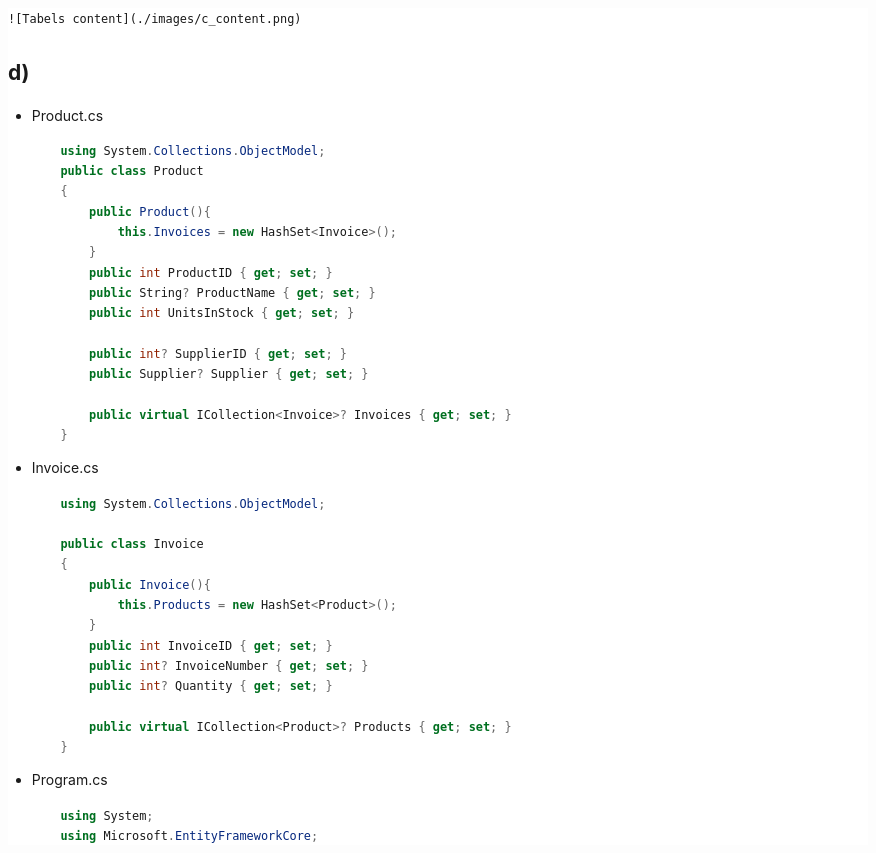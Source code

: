     ![Tabels content](./images/c_content.png)
## d)
 - Product.cs
    ```csharp
        using System.Collections.ObjectModel;
        public class Product
        {
            public Product(){   
                this.Invoices = new HashSet<Invoice>();
            }
            public int ProductID { get; set; }
            public String? ProductName { get; set; }
            public int UnitsInStock { get; set; }

            public int? SupplierID { get; set; }
            public Supplier? Supplier { get; set; }

            public virtual ICollection<Invoice>? Invoices { get; set; }
        }
    ```
  - Invoice.cs
    ```csharp
        using System.Collections.ObjectModel;

        public class Invoice
        {
            public Invoice(){
                this.Products = new HashSet<Product>();
            }
            public int InvoiceID { get; set; }
            public int? InvoiceNumber { get; set; }
            public int? Quantity { get; set; }

            public virtual ICollection<Product>? Products { get; set; }
        }
    ```
 - Program.cs
    ```csharp
        using System;
        using Microsoft.EntityFrameworkCore;
